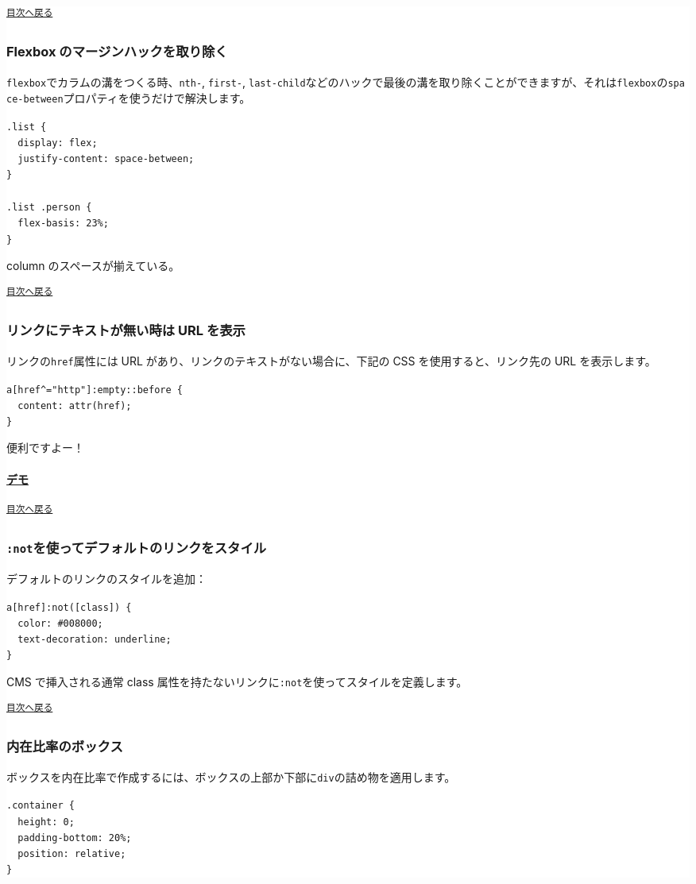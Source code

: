 <sup>[目次へ戻る](#table-of-contents)</sup>

### Flexbox のマージンハックを取り除く

`flexbox`でカラムの溝をつくる時、`nth-`, `first-`, `last-child`などのハックで最後の溝を取り除くことができますが、それは`flexbox`の`space-between`プロパティを使うだけで解決します。

    .list {
      display: flex;
      justify-content: space-between;
    }

    .list .person {
      flex-basis: 23%;
    }

column のスペースが揃えている。

<sup>[目次へ戻る](#table-of-contents)</sup>

### リンクにテキストが無い時は URL を表示

リンクの`href`属性には URL があり、リンクのテキストがない場合に、下記の CSS を使用すると、リンク先の URL を表示します。

    a[href^="http"]:empty::before {
      content: attr(href);
    }

便利ですよー！

#### [デモ](http://codepen.io/AllThingsSmitty/pen/zBzXRx)

<sup>[目次へ戻る](#table-of-contents)</sup>

### `:not`を使ってデフォルトのリンクをスタイル

デフォルトのリンクのスタイルを追加：

    a[href]:not([class]) {
      color: #008000;
      text-decoration: underline;
    }

CMS で挿入される通常 class 属性を持たないリンクに`:not`を使ってスタイルを定義します。

<sup>[目次へ戻る](#table-of-contents)</sup>

### 内在比率のボックス

ボックスを内在比率で作成するには、ボックスの上部か下部に`div`の詰め物を適用します。

    .container {
      height: 0;
      padding-bottom: 20%;
      position: relative;
    }
